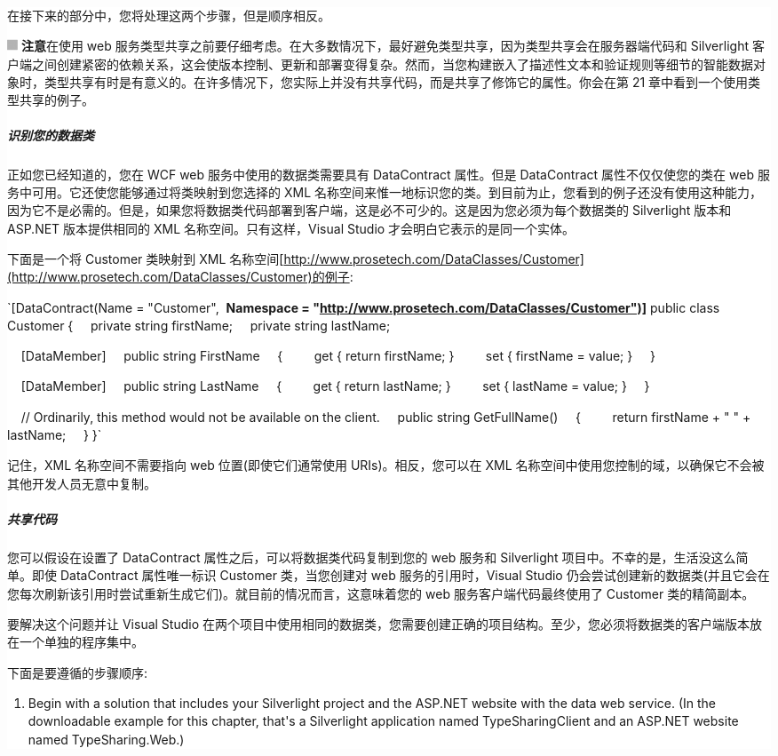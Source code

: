 在接下来的部分中，您将处理这两个步骤，但是顺序相反。

![images](img/square.jpg) **注意**在使用 web 服务类型共享之前要仔细考虑。在大多数情况下，最好避免类型共享，因为类型共享会在服务器端代码和 Silverlight 客户端之间创建紧密的依赖关系，这会使版本控制、更新和部署变得复杂。然而，当您构建嵌入了描述性文本和验证规则等细节的智能数据对象时，类型共享有时是有意义的。在许多情况下，您实际上并没有共享代码，而是共享了修饰它的属性。你会在第 21 章中看到一个使用类型共享的例子。

##### 识别您的数据类

正如您已经知道的，您在 WCF web 服务中使用的数据类需要具有 DataContract 属性。但是 DataContract 属性不仅仅使您的类在 web 服务中可用。它还使您能够通过将类映射到您选择的 XML 名称空间来惟一地标识您的类。到目前为止，您看到的例子还没有使用这种能力，因为它不是必需的。但是，如果您将数据类代码部署到客户端，这是必不可少的。这是因为您必须为每个数据类的 Silverlight 版本和 ASP.NET 版本提供相同的 XML 名称空间。只有这样，Visual Studio 才会明白它表示的是同一个实体。

下面是一个将 Customer 类映射到 XML 名称空间[http://www.prosetech.com/DataClasses/Customer](http://www.prosetech.com/DataClasses/Customer)的例子:

`[DataContract(Name = "Customer",
 **Namespace = "http://www.prosetech.com/DataClasses/Customer")]**
public class Customer
{
    private string firstName;
    private string lastName;

    [DataMember]
    public string FirstName
    {
        get { return firstName; }
        set { firstName = value; }
    }

    [DataMember]
    public string LastName
    {
        get { return lastName; }
        set { lastName = value; }
    }

    // Ordinarily, this method would not be available on the client.
    public string GetFullName()
    {
        return firstName + " " + lastName;
    }
}`

记住，XML 名称空间不需要指向 web 位置(即使它们通常使用 URIs)。相反，您可以在 XML 名称空间中使用您控制的域，以确保它不会被其他开发人员无意中复制。

##### 共享代码

您可以假设在设置了 DataContract 属性之后，可以将数据类代码复制到您的 web 服务和 Silverlight 项目中。不幸的是，生活没这么简单。即使 DataContract 属性唯一标识 Customer 类，当您创建对 web 服务的引用时，Visual Studio 仍会尝试创建新的数据类(并且它会在您每次刷新该引用时尝试重新生成它们)。就目前的情况而言，这意味着您的 web 服务客户端代码最终使用了 Customer 类的精简副本。

要解决这个问题并让 Visual Studio 在两个项目中使用相同的数据类，您需要创建正确的项目结构。至少，您必须将数据类的客户端版本放在一个单独的程序集中。

下面是要遵循的步骤顺序:

1.  Begin with a solution that includes your Silverlight project and the ASP.NET website with the data web service. (In the downloadable example for this chapter, that's a Silverlight application named TypeSharingClient and an ASP.NET website named TypeSharing.Web.)
